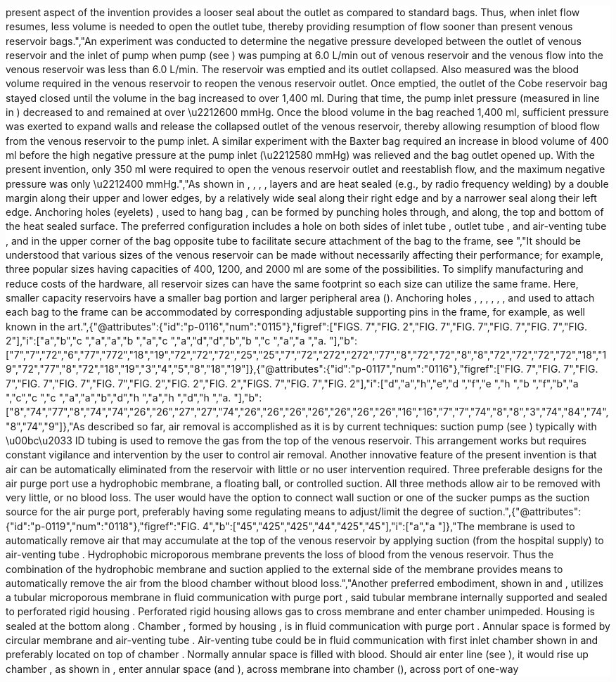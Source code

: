 present aspect of the invention provides a looser seal about the outlet as compared to standard bags. Thus, when inlet flow resumes, less volume is needed to open the outlet tube, thereby providing resumption of flow sooner than present venous reservoir bags.","An experiment was conducted to determine the negative pressure developed between the outlet of venous reservoir  and the inlet of pump  when pump  (see ) was pumping at 6.0 L\/min out of venous reservoir  and the venous flow into the venous reservoir was less than 6.0 L\/min. The reservoir was emptied and its outlet collapsed. Also measured was the blood volume required in the venous reservoir to reopen the venous reservoir outlet. Once emptied, the outlet of the Cobe reservoir bag stayed closed until the volume in the bag increased to over 1,400 ml. During that time, the pump inlet pressure (measured in line  in ) decreased to and remained at over \u2212600 mmHg. Once the blood volume in the bag reached 1,400 ml, sufficient pressure was exerted to expand walls and release the collapsed outlet of the venous reservoir, thereby allowing resumption of blood flow from the venous reservoir to the pump inlet. A similar experiment with the Baxter bag required an increase in blood volume of 400 ml before the high negative pressure at the pump inlet (\u2212580 mmHg) was relieved and the bag outlet opened up. With the present invention, only 350 ml were required to open the venous reservoir outlet and reestablish flow, and the maximum negative pressure was only \u2212400 mmHg.","As shown in , , , , layers  and  are heat sealed (e.g., by radio frequency welding) by a double margin along their upper and lower edges, by a relatively wide seal along their right edge and by a narrower seal along their left edge. Anchoring holes (eyelets) , used to hang bag , can be formed by punching holes through, and along, the top and bottom of the heat sealed surface. The preferred configuration includes a hole on both sides of inlet tube , outlet tube , and air-venting tube , and in the upper corner of the bag opposite tube  to facilitate secure attachment of the bag to the frame, see ","It should be understood that various sizes of the venous reservoir can be made without necessarily affecting their performance; for example, three popular sizes having capacities of 400, 1200, and 2000 ml are some of the possibilities. To simplify manufacturing and reduce costs of the hardware, all reservoir sizes can have the same footprint so each size can utilize the same frame. Here, smaller capacity reservoirs have a smaller bag portion and larger peripheral area (). Anchoring holes , , , , , , and used to attach each bag to the frame can be accommodated by corresponding adjustable supporting pins in the frame, for example, as well known in the art.",{"@attributes":{"id":"p-0116","num":"0115"},"figref":["FIGS. 7","FIG. 2","FIG. 7","FIG. 7","FIG. 7","FIG. 7","FIG. 2"],"i":["a","b","c ","a","a","b ","a","c ","a","d","d","b","b ","c ","a","a ","a. "],"b":["7","7","72","6","77","772","18","19","72","72","72","25","25","7","72","272","272","77","8","72","72","8","8","72","72","72","72","18","19","72","77","8","72","18","19","3","4","5","8","18","19"]},{"@attributes":{"id":"p-0117","num":"0116"},"figref":["FIG. 7","FIG. 7","FIG. 7","FIG. 7","FIG. 7","FIG. 7","FIG. 2","FIG. 2","FIG. 2","FIGS. 7","FIG. 7","FIG. 2"],"i":["d","a","h","e","d ","f","e ","h ","b ","f","b","a ","c","c ","c ","a","a","b","d","h ","a","h ","d","h ","a. "],"b":["8","74","77","8","74","74","26","26","27","27","74","26","26","26","26","26","26","26","16","16","7","7","74","8","8","3","74","84","74","8","74","9"]},"As described so far, air removal is accomplished as it is by current techniques: suction pump  (see ) typically with \u00bc\u2033 ID tubing is used to remove the gas from the top of the venous reservoir. This arrangement works but requires constant vigilance and intervention by the user to control air removal. Another innovative feature of the present invention is that air can be automatically eliminated from the reservoir with little or no user intervention required. Three preferable designs for the air purge port use a hydrophobic membrane, a floating ball, or controlled suction. All three methods allow air to be removed with very little, or no blood loss. The user would have the option to connect wall suction or one of the sucker pumps as the suction source for the air purge port, preferably having some regulating means to adjust\/limit the degree of suction.",{"@attributes":{"id":"p-0119","num":"0118"},"figref":"FIG. 4","b":["45","425","425","44","425","45"],"i":["a","a "]},"The membrane is used to automatically remove air  that may accumulate at the top of the venous reservoir by applying suction (from the hospital supply) to air-venting tube . Hydrophobic microporous membrane  prevents the loss of blood  from the venous reservoir. Thus the combination of the hydrophobic membrane and suction applied to the external side of the membrane provides means to automatically remove the air from the blood chamber without blood loss.","Another preferred embodiment, shown in and , utilizes a tubular microporous membrane  in fluid communication with purge port , said tubular membrane internally supported and sealed to perforated rigid housing . Perforated rigid housing  allows gas to cross membrane  and enter chamber  unimpeded. Housing  is sealed at the bottom along . Chamber , formed by housing , is in fluid communication with purge port . Annular space  is formed by circular membrane  and air-venting tube . Air-venting tube  could be in fluid communication with first inlet chamber  shown in and preferably located on top of chamber . Normally annular space  is filled with blood. Should air  enter line  (see ), it would rise up chamber , as shown in , enter annular space  (and ), across membrane  into chamber  (), across port of one-way
